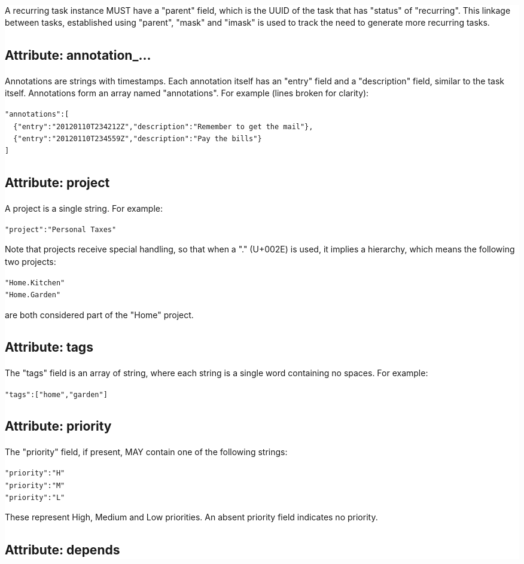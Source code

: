 A recurring task instance MUST have a "parent" field, which is the UUID of the task that has "status" of "recurring".
This linkage between tasks, established using "parent", "mask" and "imask" is used to track the need to generate more recurring tasks.


## Attribute: annotation\_\...

Annotations are strings with timestamps.
Each annotation itself has an "entry" field and a "description" field, similar to the task itself.
Annotations form an array named "annotations".
For example (lines broken for clarity):

    "annotations":[
      {"entry":"20120110T234212Z","description":"Remember to get the mail"},
      {"entry":"20120110T234559Z","description":"Pay the bills"}
    ]


## Attribute: project

A project is a single string.
For example:

    "project":"Personal Taxes"

Note that projects receive special handling, so that when a "." (U+002E) is used, it implies a hierarchy, which means the following two projects:

    "Home.Kitchen"
    "Home.Garden"

are both considered part of the "Home" project.


## Attribute: tags

The "tags" field is an array of string, where each string is a single word containing no spaces.
For example:

    "tags":["home","garden"]


## Attribute: priority

The "priority" field, if present, MAY contain one of the following strings:

    "priority":"H"
    "priority":"M"
    "priority":"L"

These represent High, Medium and Low priorities.
An absent priority field indicates no priority.


## Attribute: depends
